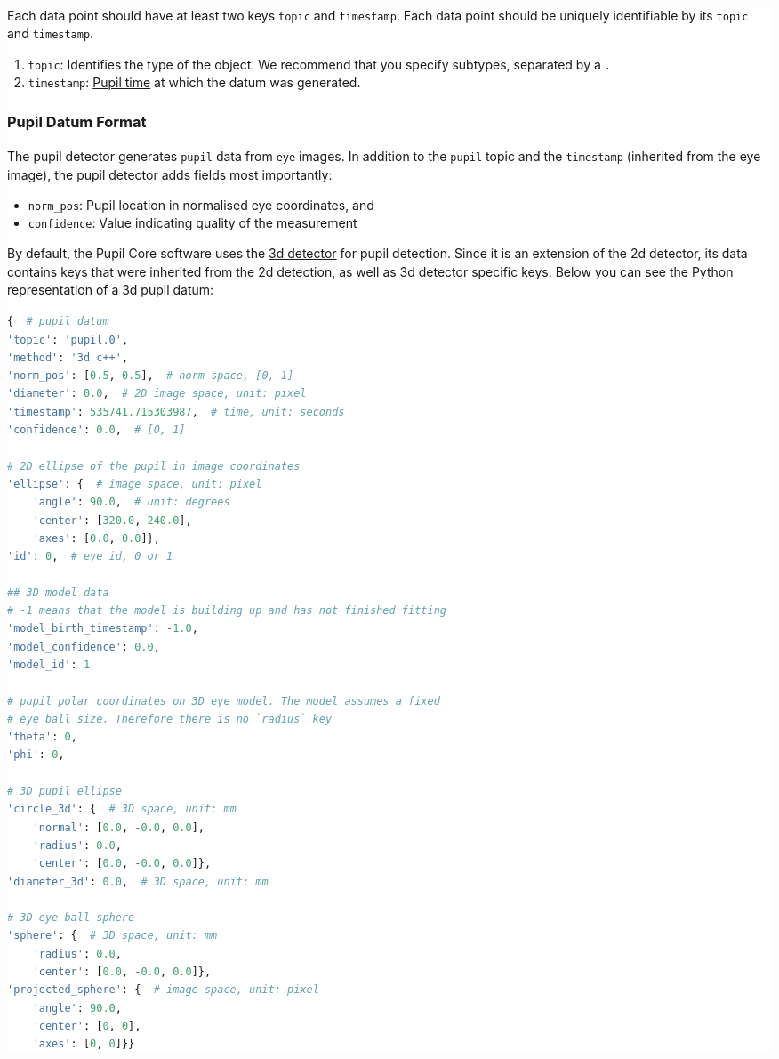 Each data point should have at least two keys `topic` and `timestamp`. Each data point should be uniquely identifiable by its `topic` and `timestamp`.

1. `topic`: Identifies the type of the object. We recommend that you specify subtypes,
separated by a `.`
2. `timestamp`: [Pupil time](/developer/core/terminology#pupil-time) at which the datum was generated.

### Pupil Datum Format

The pupil detector generates `pupil` data from `eye` images. In addition to the `pupil`
topic and the `timestamp` (inherited from the eye image), the pupil detector adds fields most importantly:

- `norm_pos`: Pupil location in normalised eye coordinates, and
- `confidence`: Value indicating quality of the measurement

By default, the Pupil Core software uses the
[3d detector](/core/software/pupil-capture.html#pupil-detection) for pupil detection.
Since it is an extension of the 2d detector, its data contains keys that were
inherited from the 2d detection, as well as 3d detector specific keys. Below you can
see the Python representation of a 3d pupil datum:

```python
{  # pupil datum
'topic': 'pupil.0',
'method': '3d c++',
'norm_pos': [0.5, 0.5],  # norm space, [0, 1]
'diameter': 0.0,  # 2D image space, unit: pixel
'timestamp': 535741.715303987,  # time, unit: seconds
'confidence': 0.0,  # [0, 1]

# 2D ellipse of the pupil in image coordinates
'ellipse': {  # image space, unit: pixel
    'angle': 90.0,  # unit: degrees
    'center': [320.0, 240.0],
    'axes': [0.0, 0.0]},
'id': 0,  # eye id, 0 or 1

## 3D model data
# -1 means that the model is building up and has not finished fitting
'model_birth_timestamp': -1.0,
'model_confidence': 0.0,
'model_id': 1

# pupil polar coordinates on 3D eye model. The model assumes a fixed
# eye ball size. Therefore there is no `radius` key
'theta': 0,
'phi': 0,

# 3D pupil ellipse
'circle_3d': {  # 3D space, unit: mm
    'normal': [0.0, -0.0, 0.0],
    'radius': 0.0,
    'center': [0.0, -0.0, 0.0]},
'diameter_3d': 0.0,  # 3D space, unit: mm

# 3D eye ball sphere
'sphere': {  # 3D space, unit: mm
    'radius': 0.0,
    'center': [0.0, -0.0, 0.0]},
'projected_sphere': {  # image space, unit: pixel
    'angle': 90.0,
    'center': [0, 0],
    'axes': [0, 0]}}
```